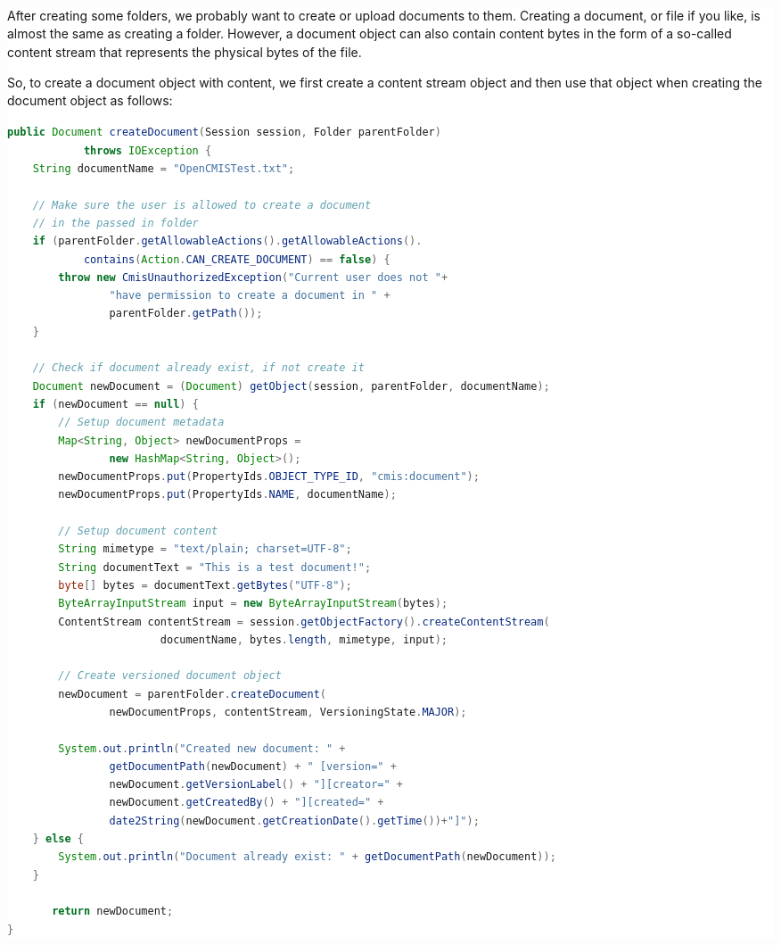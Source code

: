 After creating some folders, we probably want to create or upload documents to them. Creating a document, or file if you
like, is almost the same as creating a folder. However, a document object can also contain content bytes in the form of
a so-called content stream that represents the physical bytes of the file.

So, to create a document object with content, we first create a content stream object and then use that object when
creating the document object as follows:

```java
public Document createDocument(Session session, Folder parentFolder)
			throws IOException {
	String documentName = "OpenCMISTest.txt";

	// Make sure the user is allowed to create a document
	// in the passed in folder
	if (parentFolder.getAllowableActions().getAllowableActions().
			contains(Action.CAN_CREATE_DOCUMENT) == false) {
		throw new CmisUnauthorizedException("Current user does not "+
				"have permission to create a document in " +
				parentFolder.getPath());
	}

	// Check if document already exist, if not create it
	Document newDocument = (Document) getObject(session, parentFolder, documentName);
	if (newDocument == null) {
		// Setup document metadata
		Map<String, Object> newDocumentProps =
				new HashMap<String, Object>();
		newDocumentProps.put(PropertyIds.OBJECT_TYPE_ID, "cmis:document");
		newDocumentProps.put(PropertyIds.NAME, documentName);

		// Setup document content
		String mimetype = "text/plain; charset=UTF-8";
		String documentText = "This is a test document!";
		byte[] bytes = documentText.getBytes("UTF-8");
		ByteArrayInputStream input = new ByteArrayInputStream(bytes);
		ContentStream contentStream = session.getObjectFactory().createContentStream(
						documentName, bytes.length, mimetype, input);

		// Create versioned document object
		newDocument = parentFolder.createDocument(
				newDocumentProps, contentStream, VersioningState.MAJOR);
	
       	System.out.println("Created new document: " +
				getDocumentPath(newDocument) + " [version=" +
				newDocument.getVersionLabel() + "][creator=" +
				newDocument.getCreatedBy() + "][created=" +
				date2String(newDocument.getCreationDate().getTime())+"]");
	} else {
		System.out.println("Document already exist: " + getDocumentPath(newDocument));
	}
	
       return newDocument;
}
```
